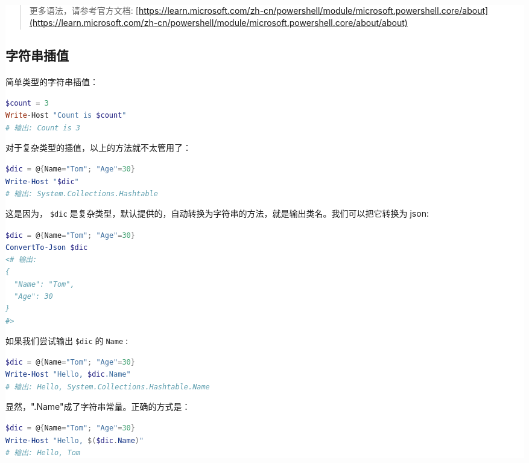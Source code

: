 > 更多语法，请参考官方文档: [https://learn.microsoft.com/zh-cn/powershell/module/microsoft.powershell.core/about](https://learn.microsoft.com/zh-cn/powershell/module/microsoft.powershell.core/about/about)

## 字符串插值
简单类型的字符串插值：

```PowerShell
$count = 3
Write-Host "Count is $count"
# 输出: Count is 3
```

对于复杂类型的插值，以上的方法就不太管用了：

```PowerShell
$dic = @{Name="Tom"; "Age"=30}
Write-Host "$dic"
# 输出: System.Collections.Hashtable
```

这是因为， `$dic` 是复杂类型，默认提供的，自动转换为字符串的方法，就是输出类名。我们可以把它转换为 json:

```PowerShell
$dic = @{Name="Tom"; "Age"=30}
ConvertTo-Json $dic
<# 输出:
{
  "Name": "Tom",
  "Age": 30
}
#>
```

如果我们尝试输出 `$dic` 的 `Name` :

```PowerShell
$dic = @{Name="Tom"; "Age"=30}
Write-Host "Hello, $dic.Name"
# 输出: Hello, System.Collections.Hashtable.Name
```

显然，".Name"成了字符串常量。正确的方式是：

```PowerShell
$dic = @{Name="Tom"; "Age"=30}
Write-Host "Hello, $($dic.Name)"
# 输出: Hello, Tom
```
